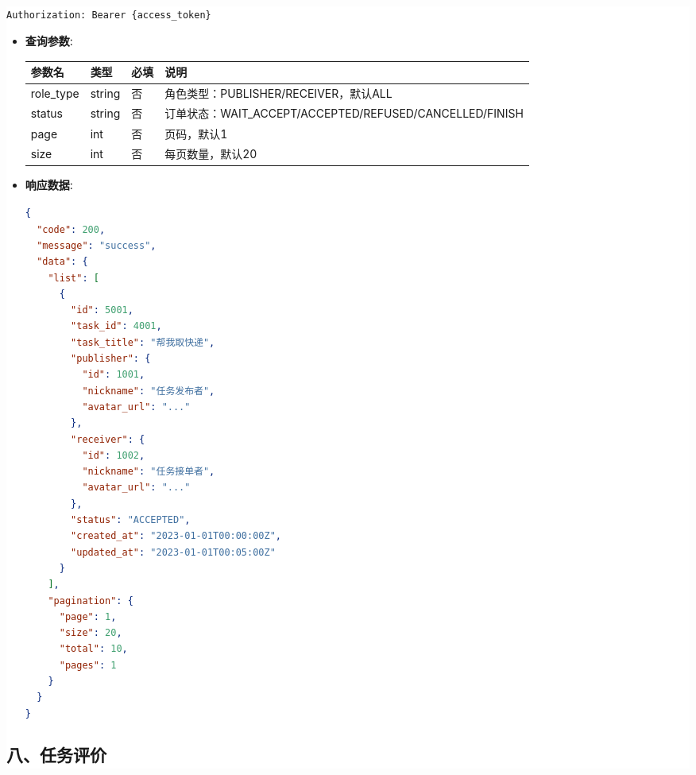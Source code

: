   ```
  Authorization: Bearer {access_token}
  ```

- **查询参数**:
  
  | 参数名       | 类型     | 必填  | 说明                                                 |
  | --------- | ------ | --- | -------------------------------------------------- |
  | role_type | string | 否   | 角色类型：PUBLISHER/RECEIVER，默认ALL                      |
  | status    | string | 否   | 订单状态：WAIT_ACCEPT/ACCEPTED/REFUSED/CANCELLED/FINISH |
  | page      | int    | 否   | 页码，默认1                                             |
  | size      | int    | 否   | 每页数量，默认20                                          |

- **响应数据**:
  
  ```json
  {
    "code": 200,
    "message": "success",
    "data": {
      "list": [
        {
          "id": 5001,
          "task_id": 4001,
          "task_title": "帮我取快递",
          "publisher": {
            "id": 1001,
            "nickname": "任务发布者",
            "avatar_url": "..."
          },
          "receiver": {
            "id": 1002,
            "nickname": "任务接单者",
            "avatar_url": "..."
          },
          "status": "ACCEPTED",
          "created_at": "2023-01-01T00:00:00Z",
          "updated_at": "2023-01-01T00:05:00Z"
        }
      ],
      "pagination": {
        "page": 1,
        "size": 20,
        "total": 10,
        "pages": 1
      }
    }
  }
  ```

## 八、任务评价
